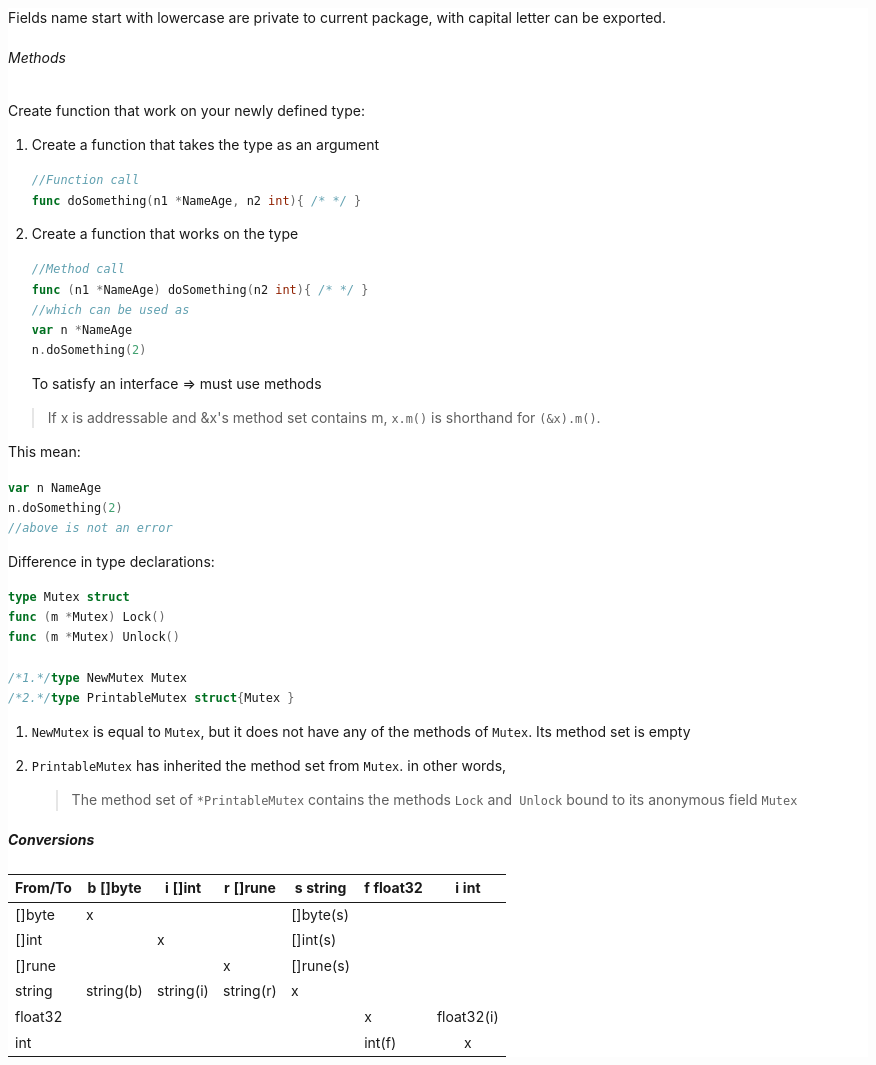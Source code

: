 Fields name start with lowercase are private to current package, with capital letter can be exported. 

###### Methods

Create function that work on your newly defined type:

1. Create a function that takes the type as an argument

   ```go
   //Function call
   func doSomething(n1 *NameAge, n2 int){ /* */ }
   ```

2. Create a function that works on the type

   ```go
   //Method call
   func (n1 *NameAge) doSomething(n2 int){ /* */ }
   //which can be used as
   var n *NameAge
   n.doSomething(2)
   ```

   To satisfy an interface => must use methods

> If x is addressable and &x's method set contains m, `x.m()` is shorthand for `(&x).m()`.

This mean:

```go
var n NameAge
n.doSomething(2)
//above is not an error
```

Difference in type declarations:

```go
type Mutex struct
func (m *Mutex) Lock()
func (m *Mutex) Unlock()

/*1.*/type NewMutex Mutex
/*2.*/type PrintableMutex struct{Mutex }
```

1. `NewMutex` is equal to `Mutex`, but it does not have any of the methods of `Mutex`. Its method set is empty

2. `PrintableMutex` has inherited the method set from `Mutex`. in other words,

   >The method set of `*PrintableMutex` contains the methods `Lock` and` Unlock` bound to its anonymous field `Mutex`

##### Conversions

| From/To | b []byte  | i []int   | r []rune  | s string  | f float32 |   i int    |
| ------- | --------- | --------- | --------- | --------- | --------- | :--------: |
| []byte  | x         |           |           | []byte(s) |           |            |
| []int   |           | x         |           | []int(s)  |           |            |
| []rune  |           |           | x         | []rune(s) |           |            |
| string  | string(b) | string(i) | string(r) | x         |           |            |
| float32 |           |           |           |           | x         | float32(i) |
| int     |           |           |           |           | int(f)    |     x      |
